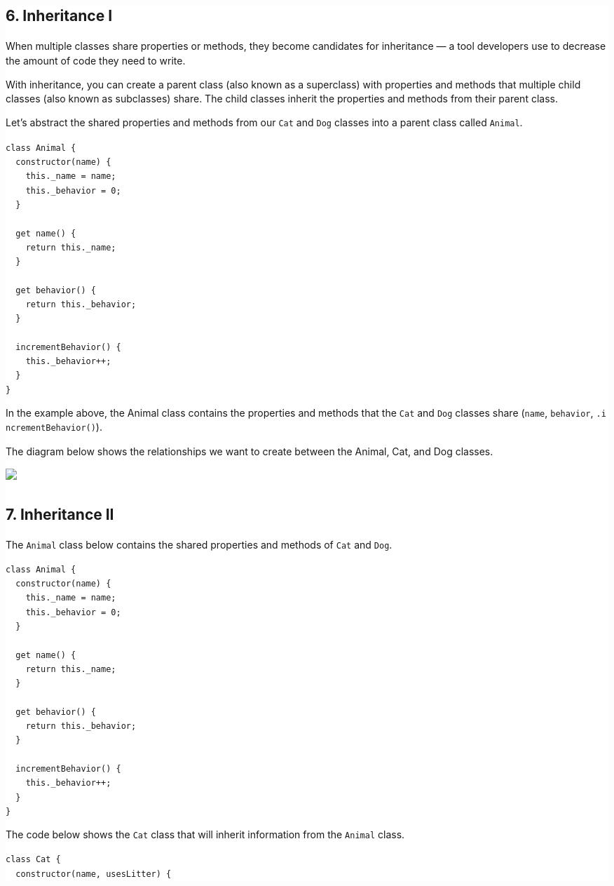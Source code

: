 ## 6. Inheritance I
When multiple classes share properties or methods, they become candidates for inheritance — a tool developers use to decrease the amount of code they need to write.

With inheritance, you can create a parent class (also known as a superclass) with properties and methods that multiple child classes (also known as subclasses) share. The child classes inherit the properties and methods from their parent class.

Let’s abstract the shared properties and methods from our `Cat` and `Dog` classes into a parent class called `Animal`.
```
class Animal {
  constructor(name) {
    this._name = name;
    this._behavior = 0;
  }
 
  get name() {
    return this._name;
  }
 
  get behavior() {
    return this._behavior;
  }   
 
  incrementBehavior() {
    this._behavior++;
  }
} 
```
In the example above, the Animal class contains the properties and methods that the `Cat` and `Dog` classes share (`name`, `behavior`, `.incrementBehavior()`).

The diagram below shows the relationships we want to create between the Animal, Cat, and Dog classes.

<img src="https://content.codecademy.com/courses/learn-javascript-classes/diagrams/inheritance_diagram.svg"></img>

## 7. Inheritance II
The `Animal` class below contains the shared properties and methods of `Cat` and `Dog`.
```
class Animal {
  constructor(name) {
    this._name = name;
    this._behavior = 0;
  }
 
  get name() {
    return this._name;
  }
 
  get behavior() {
    return this._behavior;
  }   
 
  incrementBehavior() {
    this._behavior++;
  }
} 
```
The code below shows the `Cat` class that will inherit information from the `Animal` class.
```
class Cat {
  constructor(name, usesLitter) {
```